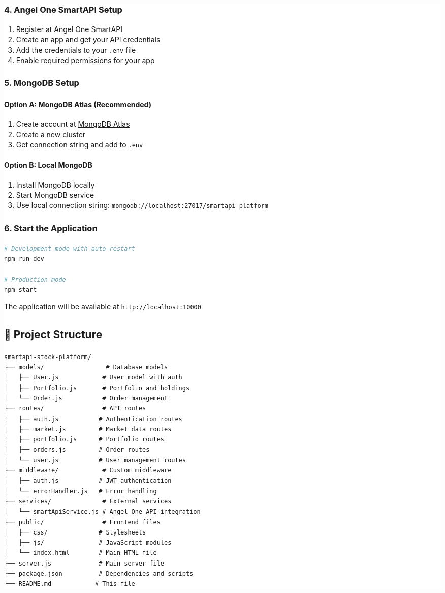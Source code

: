 ### 4. Angel One SmartAPI Setup
1. Register at [Angel One SmartAPI](https://smartapi.angelbroking.com/)
2. Create an app and get your API credentials
3. Add the credentials to your `.env` file
4. Enable required permissions for your app

### 5. MongoDB Setup
#### Option A: MongoDB Atlas (Recommended)
1. Create account at [MongoDB Atlas](https://www.mongodb.com/atlas)
2. Create a new cluster
3. Get connection string and add to `.env`

#### Option B: Local MongoDB
1. Install MongoDB locally
2. Start MongoDB service
3. Use local connection string: `mongodb://localhost:27017/smartapi-platform`

### 6. Start the Application
```bash
# Development mode with auto-restart
npm run dev

# Production mode
npm start
```

The application will be available at `http://localhost:10000`

## 📁 Project Structure

```
smartapi-stock-platform/
├── models/                 # Database models
│   ├── User.js            # User model with auth
│   ├── Portfolio.js       # Portfolio and holdings
│   └── Order.js           # Order management
├── routes/                # API routes
│   ├── auth.js           # Authentication routes
│   ├── market.js         # Market data routes
│   ├── portfolio.js      # Portfolio routes
│   ├── orders.js         # Order routes
│   └── user.js           # User management routes
├── middleware/            # Custom middleware
│   ├── auth.js           # JWT authentication
│   └── errorHandler.js   # Error handling
├── services/              # External services
│   └── smartApiService.js # Angel One API integration
├── public/                # Frontend files
│   ├── css/              # Stylesheets
│   ├── js/               # JavaScript modules
│   └── index.html        # Main HTML file
├── server.js             # Main server file
├── package.json          # Dependencies and scripts
└── README.md            # This file
```
